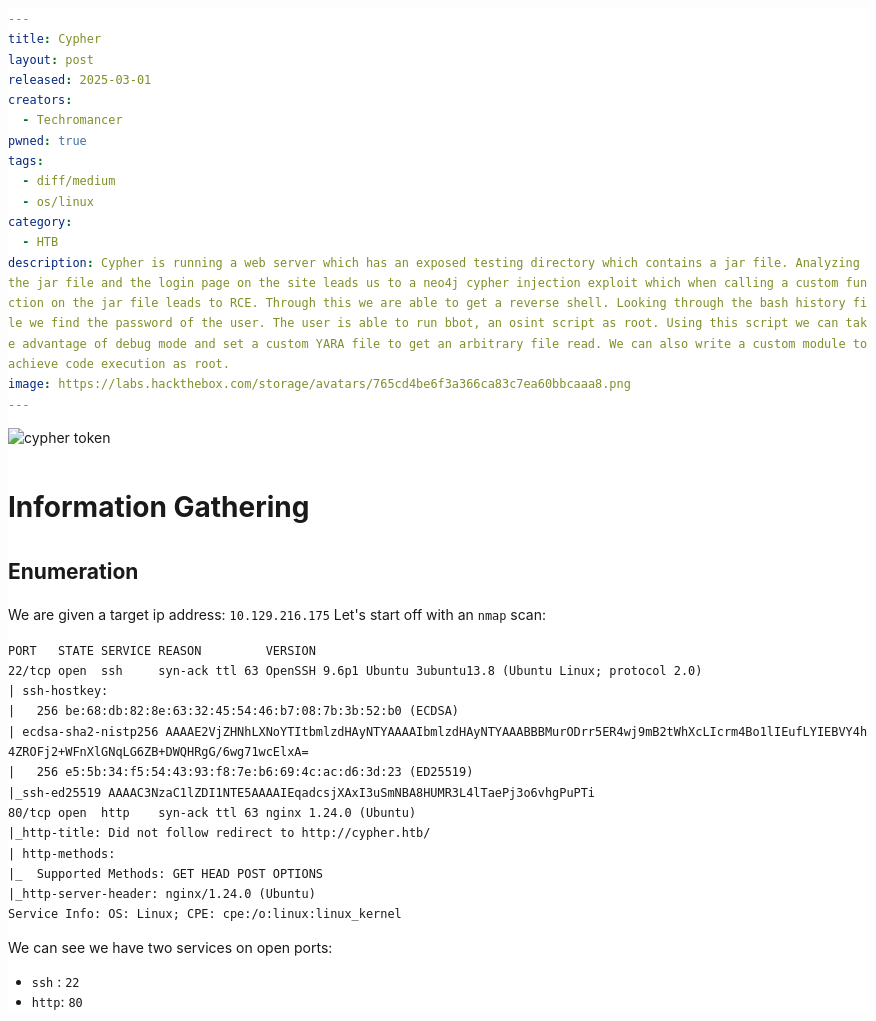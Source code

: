 ```yaml
---
title: Cypher
layout: post
released: 2025-03-01
creators:
  - Techromancer
pwned: true
tags:
  - diff/medium
  - os/linux
category:
  - HTB
description: Cypher is running a web server which has an exposed testing directory which contains a jar file. Analyzing the jar file and the login page on the site leads us to a neo4j cypher injection exploit which when calling a custom function on the jar file leads to RCE. Through this we are able to get a reverse shell. Looking through the bash history file we find the password of the user. The user is able to run bbot, an osint script as root. Using this script we can take advantage of debug mode and set a custom YARA file to get an arbitrary file read. We can also write a custom module to achieve code execution as root.
image: https://labs.hackthebox.com/storage/avatars/765cd4be6f3a366ca83c7ea60bbcaaa8.png
---
```

![cypher token](https://labs.hackthebox.com/storage/avatars/765cd4be6f3a366ca83c7ea60bbcaaa8.png)
# Information Gathering
## Enumeration
We are given a target ip address: `10.129.216.175`
Let's start off with an `nmap` scan:

```
PORT   STATE SERVICE REASON         VERSION
22/tcp open  ssh     syn-ack ttl 63 OpenSSH 9.6p1 Ubuntu 3ubuntu13.8 (Ubuntu Linux; protocol 2.0)
| ssh-hostkey: 
|   256 be:68:db:82:8e:63:32:45:54:46:b7:08:7b:3b:52:b0 (ECDSA)
| ecdsa-sha2-nistp256 AAAAE2VjZHNhLXNoYTItbmlzdHAyNTYAAAAIbmlzdHAyNTYAAABBBMurODrr5ER4wj9mB2tWhXcLIcrm4Bo1lIEufLYIEBVY4h4ZROFj2+WFnXlGNqLG6ZB+DWQHRgG/6wg71wcElxA=
|   256 e5:5b:34:f5:54:43:93:f8:7e:b6:69:4c:ac:d6:3d:23 (ED25519)
|_ssh-ed25519 AAAAC3NzaC1lZDI1NTE5AAAAIEqadcsjXAxI3uSmNBA8HUMR3L4lTaePj3o6vhgPuPTi
80/tcp open  http    syn-ack ttl 63 nginx 1.24.0 (Ubuntu)
|_http-title: Did not follow redirect to http://cypher.htb/
| http-methods: 
|_  Supported Methods: GET HEAD POST OPTIONS
|_http-server-header: nginx/1.24.0 (Ubuntu)
Service Info: OS: Linux; CPE: cpe:/o:linux:linux_kernel
```

We can see we have two services on open ports:
- `ssh` : `22`
- `http`: `80`

